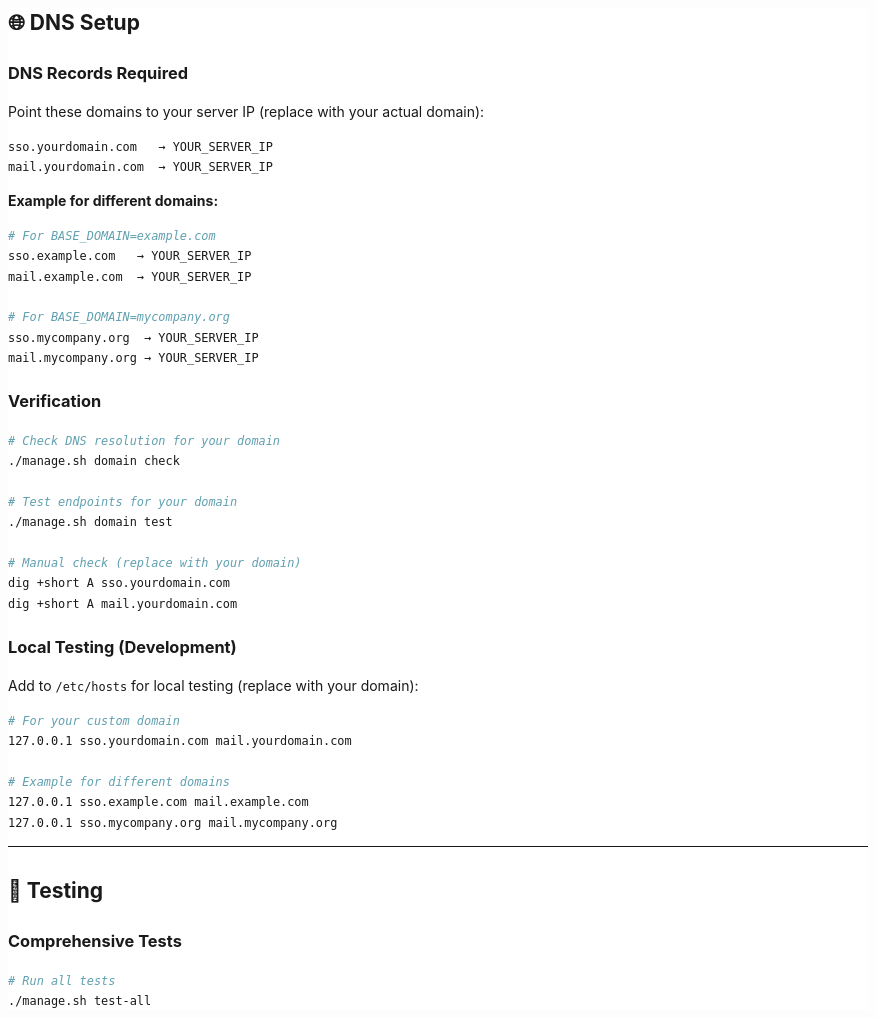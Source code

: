 
## 🌐 DNS Setup

### DNS Records Required
Point these domains to your server IP (replace with your actual domain):
```
sso.yourdomain.com   → YOUR_SERVER_IP
mail.yourdomain.com  → YOUR_SERVER_IP
```

**Example for different domains:**
```bash
# For BASE_DOMAIN=example.com
sso.example.com   → YOUR_SERVER_IP  
mail.example.com  → YOUR_SERVER_IP

# For BASE_DOMAIN=mycompany.org  
sso.mycompany.org  → YOUR_SERVER_IP
mail.mycompany.org → YOUR_SERVER_IP
```

### Verification
```bash
# Check DNS resolution for your domain
./manage.sh domain check

# Test endpoints for your domain
./manage.sh domain test

# Manual check (replace with your domain)
dig +short A sso.yourdomain.com
dig +short A mail.yourdomain.com
```

### Local Testing (Development)
Add to `/etc/hosts` for local testing (replace with your domain):
```bash
# For your custom domain
127.0.0.1 sso.yourdomain.com mail.yourdomain.com

# Example for different domains
127.0.0.1 sso.example.com mail.example.com
127.0.0.1 sso.mycompany.org mail.mycompany.org
```

---

## 🧪 Testing

### Comprehensive Tests
```bash
# Run all tests
./manage.sh test-all
```
